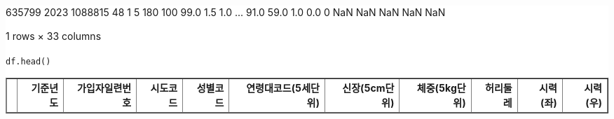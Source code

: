   <tbody>
    <tr>
      <th>635799</th>
      <td>2023</td>
      <td>1088815</td>
      <td>48</td>
      <td>1</td>
      <td>5</td>
      <td>180</td>
      <td>100</td>
      <td>99.0</td>
      <td>1.5</td>
      <td>1.0</td>
      <td>...</td>
      <td>91.0</td>
      <td>59.0</td>
      <td>1.0</td>
      <td>0.0</td>
      <td>0</td>
      <td>NaN</td>
      <td>NaN</td>
      <td>NaN</td>
      <td>NaN</td>
      <td>NaN</td>
    </tr>
  </tbody>
</table>
<p>1 rows × 33 columns</p>
</div>




```python
df.head()
```




<div>
<style scoped>
    .dataframe tbody tr th:only-of-type {
        vertical-align: middle;
    }

    .dataframe tbody tr th {
        vertical-align: top;
    }

    .dataframe thead th {
        text-align: right;
    }
</style>
<table border="1" class="dataframe">
  <thead>
    <tr style="text-align: right;">
      <th></th>
      <th>기준년도</th>
      <th>가입자일련번호</th>
      <th>시도코드</th>
      <th>성별코드</th>
      <th>연령대코드(5세단위)</th>
      <th>신장(5cm단위)</th>
      <th>체중(5kg단위)</th>
      <th>허리둘레</th>
      <th>시력(좌)</th>
      <th>시력(우)</th>
